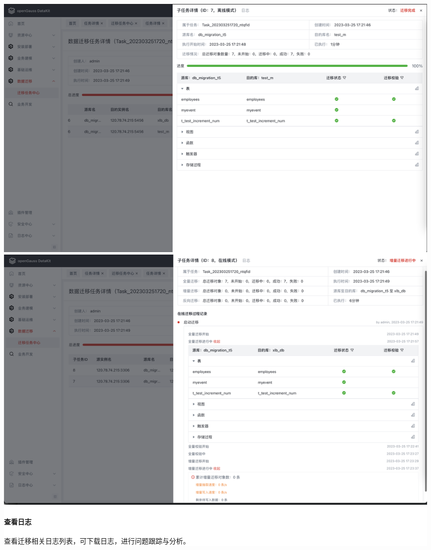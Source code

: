 ![platform-login](./_resources/0_3.png)
![platform-login](./_resources/0_5.png)
#### 查看日志
查看迁移相关日志列表，可下载日志，进行问题跟踪与分析。